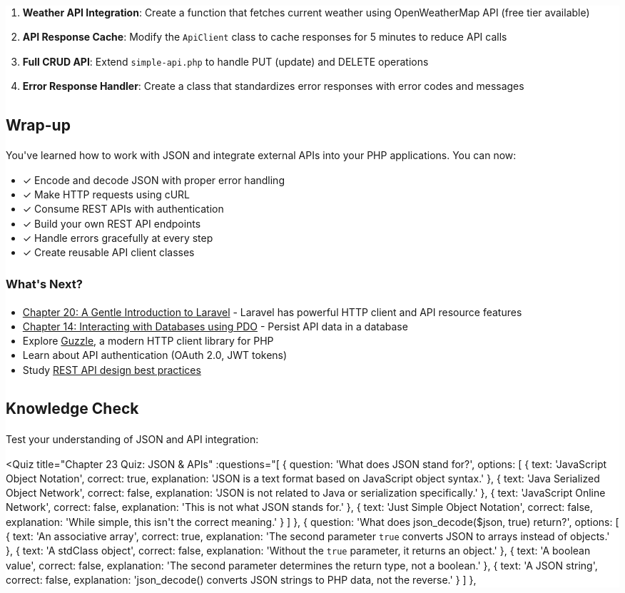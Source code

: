 1.  **Weather API Integration**: Create a function that fetches current weather using OpenWeatherMap API (free tier available)

2.  **API Response Cache**: Modify the `ApiClient` class to cache responses for 5 minutes to reduce API calls

3.  **Full CRUD API**: Extend `simple-api.php` to handle PUT (update) and DELETE operations

4.  **Error Response Handler**: Create a class that standardizes error responses with error codes and messages

## Wrap-up

You've learned how to work with JSON and integrate external APIs into your PHP applications. You can now:

- ✓ Encode and decode JSON with proper error handling
- ✓ Make HTTP requests using cURL
- ✓ Consume REST APIs with authentication
- ✓ Build your own REST API endpoints
- ✓ Handle errors gracefully at every step
- ✓ Create reusable API client classes

### What's Next?

- [Chapter 20: A Gentle Introduction to Laravel](/series/php-basics/chapters/20-a-gentle-introduction-to-laravel) - Laravel has powerful HTTP client and API resource features
- [Chapter 14: Interacting with Databases using PDO](/series/php-basics/chapters/14-interacting-with-databases-using-pdo) - Persist API data in a database
- Explore [Guzzle](https://docs.guzzlephp.org/), a modern HTTP client library for PHP
- Learn about API authentication (OAuth 2.0, JWT tokens)
- Study [REST API design best practices](https://restfulapi.net/)

## Knowledge Check

Test your understanding of JSON and API integration:

<Quiz 
  title="Chapter 23 Quiz: JSON & APIs"
  :questions="[
    {
      question: 'What does JSON stand for?',
      options: [
        { text: 'JavaScript Object Notation', correct: true, explanation: 'JSON is a text format based on JavaScript object syntax.' },
        { text: 'Java Serialized Object Network', correct: false, explanation: 'JSON is not related to Java or serialization specifically.' },
        { text: 'JavaScript Online Network', correct: false, explanation: 'This is not what JSON stands for.' },
        { text: 'Just Simple Object Notation', correct: false, explanation: 'While simple, this isn\'t the correct meaning.' }
      ]
    },
    {
      question: 'What does json_decode($json, true) return?',
      options: [
        { text: 'An associative array', correct: true, explanation: 'The second parameter `true` converts JSON to arrays instead of objects.' },
        { text: 'A stdClass object', correct: false, explanation: 'Without the `true` parameter, it returns an object.' },
        { text: 'A boolean value', correct: false, explanation: 'The second parameter determines the return type, not a boolean.' },
        { text: 'A JSON string', correct: false, explanation: 'json_decode() converts JSON strings to PHP data, not the reverse.' }
      ]
    },